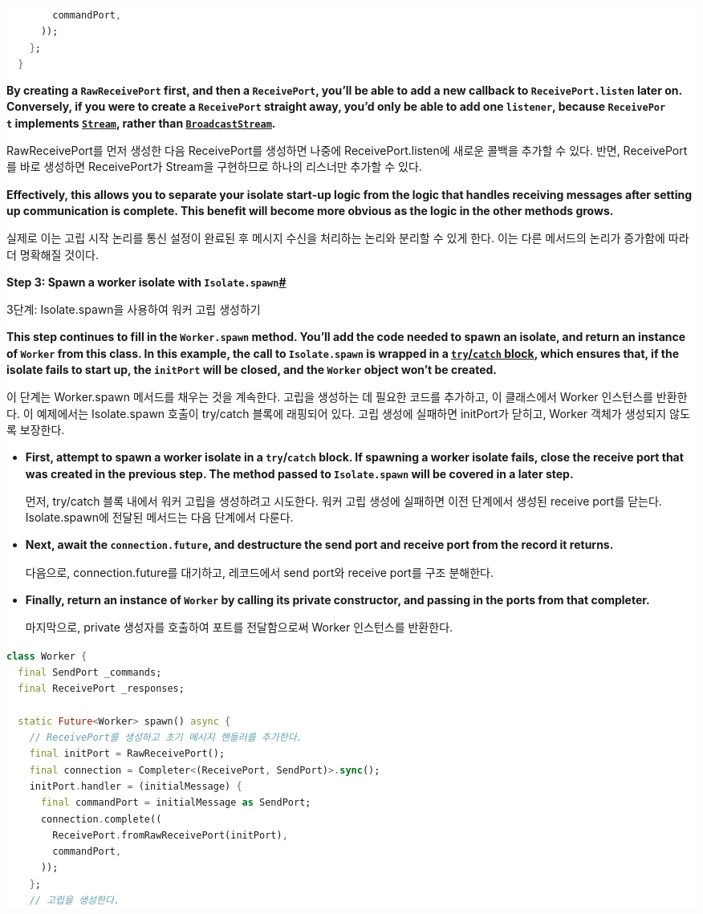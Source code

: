 ```dart
        commandPort,
      ));
    };
  }
```

**By creating a `RawReceivePort` first, and then a `ReceivePort`, you’ll be able to add a new callback to `ReceivePort.listen` later on. Conversely, if you were to create a `ReceivePort` straight away, you’d only be able to add one `listener`, because `ReceivePort` implements [`Stream`](https://api.dart.dev/stable/dart-async/Stream-class.html), rather than [`BroadcastStream`](https://api.dart.dev/stable/dart-async/BroadcastStream-class.html).**

RawReceivePort를 먼저 생성한 다음 ReceivePort를 생성하면 나중에 ReceivePort.listen에 새로운 콜백을 추가할 수 있다. 반면, ReceivePort를 바로 생성하면 ReceivePort가 Stream을 구현하므로 하나의 리스너만 추가할 수 있다.

**Effectively, this allows you to separate your isolate start-up logic from the logic that handles receiving messages after setting up communication is complete. This benefit will become more obvious as the logic in the other methods grows.**

실제로 이는 고립 시작 논리를 통신 설정이 완료된 후 메시지 수신을 처리하는 논리와 분리할 수 있게 한다. 이는 다른 메서드의 논리가 증가함에 따라 더 명확해질 것이다.

**Step 3: Spawn a worker isolate with `Isolate.spawn`[#](https://dart.dev/language/isolates#step-3-spawn-a-worker-isolate-with-isolate-spawn)**

3단계: Isolate.spawn을 사용하여 워커 고립 생성하기

**This step continues to fill in the `Worker.spawn` method. You’ll add the code needed to spawn an isolate, and return an instance of `Worker` from this class. In this example, the call to `Isolate.spawn` is wrapped in a [`try`/`catch` block](https://dart.dev/language/error-handling#catch), which ensures that, if the isolate fails to start up, the `initPort` will be closed, and the `Worker` object won’t be created.**

이 단계는 Worker.spawn 메서드를 채우는 것을 계속한다. 고립을 생성하는 데 필요한 코드를 추가하고, 이 클래스에서 Worker 인스턴스를 반환한다. 이 예제에서는 Isolate.spawn 호출이 try/catch 블록에 래핑되어 있다. 고립 생성에 실패하면 initPort가 닫히고, Worker 객체가 생성되지 않도록 보장한다.

- **First, attempt to spawn a worker isolate in a `try`/`catch` block. If spawning a worker isolate fails, close the receive port that was created in the previous step. The method passed to `Isolate.spawn` will be covered in a later step.**
    
    먼저, try/catch 블록 내에서 워커 고립을 생성하려고 시도한다. 워커 고립 생성에 실패하면 이전 단계에서 생성된 receive port를 닫는다. Isolate.spawn에 전달된 메서드는 다음 단계에서 다룬다.
    
- **Next, await the `connection.future`, and destructure the send port and receive port from the record it returns.**
    
    다음으로, connection.future를 대기하고, 레코드에서 send port와 receive port를 구조 분해한다.
    
- **Finally, return an instance of `Worker` by calling its private constructor, and passing in the ports from that completer.**
    
    마지막으로, private 생성자를 호출하여 포트를 전달함으로써 Worker 인스턴스를 반환한다.
    

```dart
class Worker {
  final SendPort _commands;
  final ReceivePort _responses;

  static Future<Worker> spawn() async {
    // ReceivePort를 생성하고 초기 메시지 핸들러를 추가한다.
    final initPort = RawReceivePort();
    final connection = Completer<(ReceivePort, SendPort)>.sync();
    initPort.handler = (initialMessage) {
      final commandPort = initialMessage as SendPort;
      connection.complete((
        ReceivePort.fromRawReceivePort(initPort),
        commandPort,
      ));
    };
    // 고립을 생성한다.
```